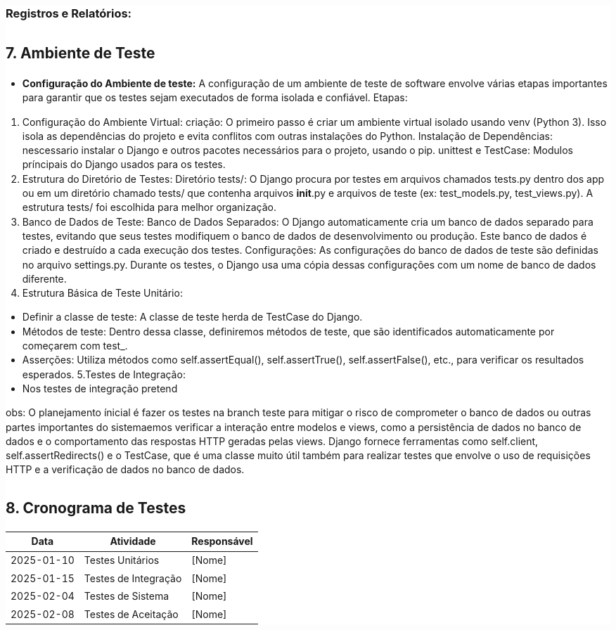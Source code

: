 ### Registros e Relatórios:


## 7. Ambiente de Teste

- **Configuração do Ambiente de teste:**
A configuração de um ambiente de teste de software envolve várias etapas importantes para garantir que os testes sejam executados de forma isolada e confiável.
Etapas:
1. Configuração do Ambiente Virtual:
  criação: O primeiro passo é criar um ambiente virtual isolado usando venv (Python 3). Isso isola as dependências do projeto e evita conflitos com outras instalações do Python.
  Instalação de Dependências: nescessario instalar o Django e outros pacotes necessários para o projeto, usando o pip.
  unittest e TestCase: Modulos príncipais do Django usados para os testes.
2. Estrutura do Diretório de Testes: 
  Diretório tests/: O Django procura por testes em arquivos chamados tests.py dentro dos app ou em um diretório chamado tests/ que contenha arquivos __init__.py e arquivos de teste (ex: test_models.py, test_views.py). A estrutura tests/ foi escolhida para melhor organização.
3. Banco de Dados de Teste:
  Banco de Dados Separados: O Django automaticamente cria um banco de dados separado para testes, evitando que seus testes modifiquem o banco de dados de desenvolvimento ou produção. Este banco de dados é criado e destruído a cada execução dos testes.
  Configurações: As configurações do banco de dados de teste são definidas no arquivo settings.py. Durante os testes, o Django usa uma cópia dessas configurações com um nome de banco de dados diferente.
4. Estrutura Básica de Teste Unitário:
  - Definir a classe de teste: A classe de teste herda de TestCase do Django.
  - Métodos de teste: Dentro dessa classe, definiremos métodos de teste, que são identificados automaticamente por começarem com test_.
  - Asserções: Utiliza métodos como self.assertEqual(), self.assertTrue(), self.assertFalse(), etc., para verificar os resultados esperados.
5.Testes de Integração:
  - Nos testes de integração pretend

obs: O planejamento ínicial é fazer os testes na branch teste para mitigar o risco de comprometer o banco de dados ou outras partes importantes do sistemaemos verificar a interação entre modelos e views, como a persistência de dados no banco de dados e o comportamento das respostas HTTP geradas pelas views. Django fornece ferramentas como self.client, self.assertRedirects() e o TestCase, que é uma classe muito útil também para realizar testes que envolve o uso de requisições HTTP e a verificação de dados no banco de dados.


## 8. Cronograma de Testes

| Data       | Atividade                           | Responsável |
|------------|-------------------------------------|-------------|
| 2025-01-10 | Testes Unitários                    | [Nome]      |
| 2025-01-15 | Testes de Integração                | [Nome]      |
| 2025-02-04 | Testes de Sistema                   | [Nome]      |
| 2025-02-08 | Testes de Aceitação                 | [Nome]      |

